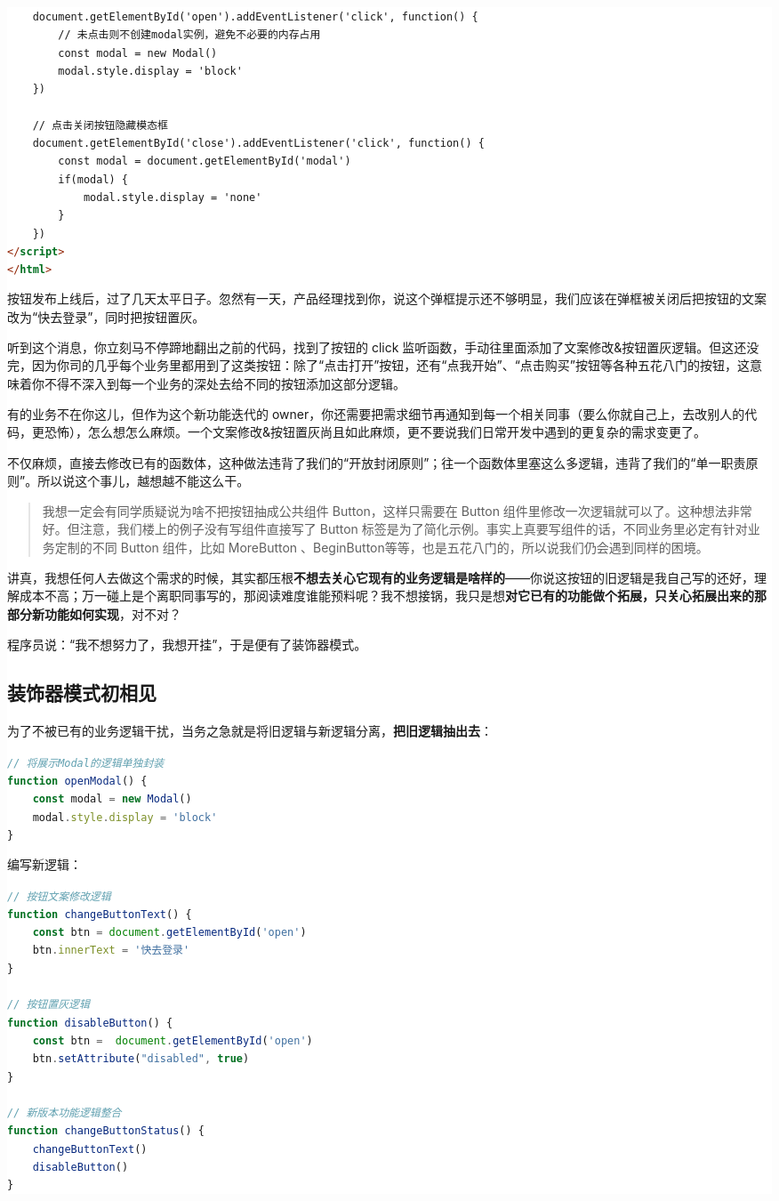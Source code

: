 ```html
    document.getElementById('open').addEventListener('click', function() {
        // 未点击则不创建modal实例，避免不必要的内存占用
    	const modal = new Modal()
    	modal.style.display = 'block'
    })
    
    // 点击关闭按钮隐藏模态框
    document.getElementById('close').addEventListener('click', function() {
    	const modal = document.getElementById('modal')
    	if(modal) {
    	    modal.style.display = 'none'
    	}
    })
</script>
</html>
```

按钮发布上线后，过了几天太平日子。忽然有一天，产品经理找到你，说这个弹框提示还不够明显，我们应该在弹框被关闭后把按钮的文案改为“快去登录”，同时把按钮置灰。

听到这个消息，你立刻马不停蹄地翻出之前的代码，找到了按钮的 click 监听函数，手动往里面添加了文案修改&按钮置灰逻辑。但这还没完，因为你司的几乎每个业务里都用到了这类按钮：除了“点击打开”按钮，还有“点我开始”、“点击购买”按钮等各种五花八门的按钮，这意味着你不得不深入到每一个业务的深处去给不同的按钮添加这部分逻辑。

有的业务不在你这儿，但作为这个新功能迭代的 owner，你还需要把需求细节再通知到每一个相关同事（要么你就自己上，去改别人的代码，更恐怖），怎么想怎么麻烦。一个文案修改&按钮置灰尚且如此麻烦，更不要说我们日常开发中遇到的更复杂的需求变更了。

不仅麻烦，直接去修改已有的函数体，这种做法违背了我们的“开放封闭原则”；往一个函数体里塞这么多逻辑，违背了我们的“单一职责原则”。所以说这个事儿，越想越不能这么干。

> 我想一定会有同学质疑说为啥不把按钮抽成公共组件 Button，这样只需要在 Button 组件里修改一次逻辑就可以了。这种想法非常好。但注意，我们楼上的例子没有写组件直接写了 Button 标签是为了简化示例。事实上真要写组件的话，不同业务里必定有针对业务定制的不同 Button 组件，比如 MoreButton 、BeginButton等等，也是五花八门的，所以说我们仍会遇到同样的困境。

讲真，我想任何人去做这个需求的时候，其实都压根**不想去关心它现有的业务逻辑是啥样的**——你说这按钮的旧逻辑是我自己写的还好，理解成本不高；万一碰上是个离职同事写的，那阅读难度谁能预料呢？我不想接锅，我只是想**对它已有的功能做个拓展，只关心拓展出来的那部分新功能如何实现**，对不对？

程序员说：“我不想努力了，我想开挂”，于是便有了装饰器模式。

## 装饰器模式初相见

为了不被已有的业务逻辑干扰，当务之急就是将旧逻辑与新逻辑分离，**把旧逻辑抽出去**：

```js
// 将展示Modal的逻辑单独封装
function openModal() {
    const modal = new Modal()
    modal.style.display = 'block'
}
```

编写新逻辑：

```js
// 按钮文案修改逻辑
function changeButtonText() {
    const btn = document.getElementById('open')
    btn.innerText = '快去登录'
}

// 按钮置灰逻辑
function disableButton() {
    const btn =  document.getElementById('open')
    btn.setAttribute("disabled", true)
}

// 新版本功能逻辑整合
function changeButtonStatus() {
    changeButtonText()
    disableButton()
}
```